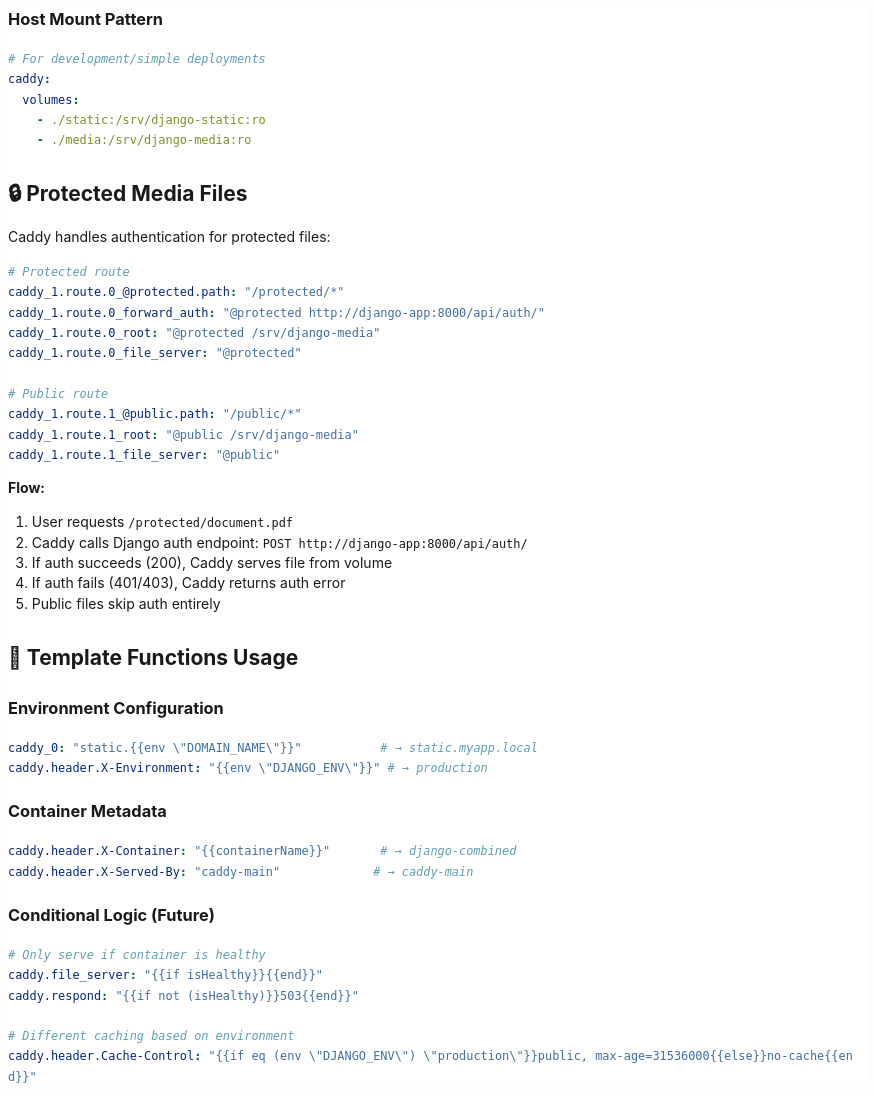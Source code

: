 ### **Host Mount Pattern**
```yaml
# For development/simple deployments
caddy:
  volumes:
    - ./static:/srv/django-static:ro
    - ./media:/srv/django-media:ro
```

## 🔒 Protected Media Files

Caddy handles authentication for protected files:

```yaml
# Protected route
caddy_1.route.0_@protected.path: "/protected/*"
caddy_1.route.0_forward_auth: "@protected http://django-app:8000/api/auth/"
caddy_1.route.0_root: "@protected /srv/django-media"
caddy_1.route.0_file_server: "@protected"

# Public route  
caddy_1.route.1_@public.path: "/public/*"
caddy_1.route.1_root: "@public /srv/django-media"
caddy_1.route.1_file_server: "@public"
```

**Flow:**
1. User requests `/protected/document.pdf`
2. Caddy calls Django auth endpoint: `POST http://django-app:8000/api/auth/`
3. If auth succeeds (200), Caddy serves file from volume
4. If auth fails (401/403), Caddy returns auth error
5. Public files skip auth entirely

## 🎨 Template Functions Usage

### **Environment Configuration**
```yaml
caddy_0: "static.{{env \"DOMAIN_NAME\"}}"           # → static.myapp.local
caddy.header.X-Environment: "{{env \"DJANGO_ENV\"}}" # → production
```

### **Container Metadata**
```yaml
caddy.header.X-Container: "{{containerName}}"       # → django-combined
caddy.header.X-Served-By: "caddy-main"             # → caddy-main  
```

### **Conditional Logic (Future)**
```yaml
# Only serve if container is healthy
caddy.file_server: "{{if isHealthy}}{{end}}"
caddy.respond: "{{if not (isHealthy)}}503{{end}}"

# Different caching based on environment
caddy.header.Cache-Control: "{{if eq (env \"DJANGO_ENV\") \"production\"}}public, max-age=31536000{{else}}no-cache{{end}}"
```
